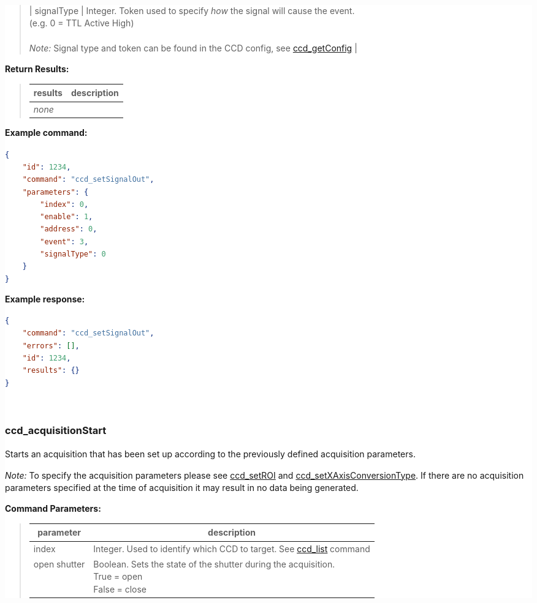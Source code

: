 >| signalType | Integer. Token used to specify _how_ the signal will cause the event. <br> (e.g. 0 = TTL Active High) <br> <br> _Note:_ Signal type and token can be found in the CCD config, see [ccd_getConfig](#ccd_getconfig) |

**Return Results:**
>| results | description |
>|---|---|
>|_none_|

**Example command:**

```json
{
    "id": 1234,
    "command": "ccd_setSignalOut",
    "parameters": {
        "index": 0,
        "enable": 1,
        "address": 0,
        "event": 3,
        "signalType": 0
    }
}
```

**Example response:**

```json
{
    "command": "ccd_setSignalOut",
    "errors": [],
    "id": 1234,
    "results": {}
}
```


<div style="page-break-before:always">&nbsp;</div>
<p></p>


### <a id="ccd_acquisitionstart"></a>ccd_acquisitionStart

Starts an acquisition that has been set up according to the previously defined acquisition parameters.

_Note:_ To specify the acquisition parameters please see [ccd_setROI](#ccd_setroi) and [ccd_setXAxisConversionType](#ccd_setxaxisconversiontype). If there are no acquisition parameters specified at the time of acquisition it may result in no data being generated.

**Command Parameters:**
>| parameter  | description   |
>|---|---|
>| index | Integer. Used to identify which CCD to target. See [ccd_list](#ccd_list) command|
>| open shutter | Boolean. Sets the state of the shutter during the acquisition. <br> True = open <br> False = close
